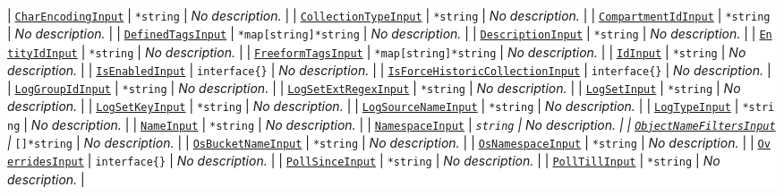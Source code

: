 | <code><a href="#rhizo-co-terraform-provider-oci.logAnalyticsLogAnalyticsObjectCollectionRule.LogAnalyticsLogAnalyticsObjectCollectionRule.property.charEncodingInput">CharEncodingInput</a></code> | <code>*string</code> | *No description.* |
| <code><a href="#rhizo-co-terraform-provider-oci.logAnalyticsLogAnalyticsObjectCollectionRule.LogAnalyticsLogAnalyticsObjectCollectionRule.property.collectionTypeInput">CollectionTypeInput</a></code> | <code>*string</code> | *No description.* |
| <code><a href="#rhizo-co-terraform-provider-oci.logAnalyticsLogAnalyticsObjectCollectionRule.LogAnalyticsLogAnalyticsObjectCollectionRule.property.compartmentIdInput">CompartmentIdInput</a></code> | <code>*string</code> | *No description.* |
| <code><a href="#rhizo-co-terraform-provider-oci.logAnalyticsLogAnalyticsObjectCollectionRule.LogAnalyticsLogAnalyticsObjectCollectionRule.property.definedTagsInput">DefinedTagsInput</a></code> | <code>*map[string]*string</code> | *No description.* |
| <code><a href="#rhizo-co-terraform-provider-oci.logAnalyticsLogAnalyticsObjectCollectionRule.LogAnalyticsLogAnalyticsObjectCollectionRule.property.descriptionInput">DescriptionInput</a></code> | <code>*string</code> | *No description.* |
| <code><a href="#rhizo-co-terraform-provider-oci.logAnalyticsLogAnalyticsObjectCollectionRule.LogAnalyticsLogAnalyticsObjectCollectionRule.property.entityIdInput">EntityIdInput</a></code> | <code>*string</code> | *No description.* |
| <code><a href="#rhizo-co-terraform-provider-oci.logAnalyticsLogAnalyticsObjectCollectionRule.LogAnalyticsLogAnalyticsObjectCollectionRule.property.freeformTagsInput">FreeformTagsInput</a></code> | <code>*map[string]*string</code> | *No description.* |
| <code><a href="#rhizo-co-terraform-provider-oci.logAnalyticsLogAnalyticsObjectCollectionRule.LogAnalyticsLogAnalyticsObjectCollectionRule.property.idInput">IdInput</a></code> | <code>*string</code> | *No description.* |
| <code><a href="#rhizo-co-terraform-provider-oci.logAnalyticsLogAnalyticsObjectCollectionRule.LogAnalyticsLogAnalyticsObjectCollectionRule.property.isEnabledInput">IsEnabledInput</a></code> | <code>interface{}</code> | *No description.* |
| <code><a href="#rhizo-co-terraform-provider-oci.logAnalyticsLogAnalyticsObjectCollectionRule.LogAnalyticsLogAnalyticsObjectCollectionRule.property.isForceHistoricCollectionInput">IsForceHistoricCollectionInput</a></code> | <code>interface{}</code> | *No description.* |
| <code><a href="#rhizo-co-terraform-provider-oci.logAnalyticsLogAnalyticsObjectCollectionRule.LogAnalyticsLogAnalyticsObjectCollectionRule.property.logGroupIdInput">LogGroupIdInput</a></code> | <code>*string</code> | *No description.* |
| <code><a href="#rhizo-co-terraform-provider-oci.logAnalyticsLogAnalyticsObjectCollectionRule.LogAnalyticsLogAnalyticsObjectCollectionRule.property.logSetExtRegexInput">LogSetExtRegexInput</a></code> | <code>*string</code> | *No description.* |
| <code><a href="#rhizo-co-terraform-provider-oci.logAnalyticsLogAnalyticsObjectCollectionRule.LogAnalyticsLogAnalyticsObjectCollectionRule.property.logSetInput">LogSetInput</a></code> | <code>*string</code> | *No description.* |
| <code><a href="#rhizo-co-terraform-provider-oci.logAnalyticsLogAnalyticsObjectCollectionRule.LogAnalyticsLogAnalyticsObjectCollectionRule.property.logSetKeyInput">LogSetKeyInput</a></code> | <code>*string</code> | *No description.* |
| <code><a href="#rhizo-co-terraform-provider-oci.logAnalyticsLogAnalyticsObjectCollectionRule.LogAnalyticsLogAnalyticsObjectCollectionRule.property.logSourceNameInput">LogSourceNameInput</a></code> | <code>*string</code> | *No description.* |
| <code><a href="#rhizo-co-terraform-provider-oci.logAnalyticsLogAnalyticsObjectCollectionRule.LogAnalyticsLogAnalyticsObjectCollectionRule.property.logTypeInput">LogTypeInput</a></code> | <code>*string</code> | *No description.* |
| <code><a href="#rhizo-co-terraform-provider-oci.logAnalyticsLogAnalyticsObjectCollectionRule.LogAnalyticsLogAnalyticsObjectCollectionRule.property.nameInput">NameInput</a></code> | <code>*string</code> | *No description.* |
| <code><a href="#rhizo-co-terraform-provider-oci.logAnalyticsLogAnalyticsObjectCollectionRule.LogAnalyticsLogAnalyticsObjectCollectionRule.property.namespaceInput">NamespaceInput</a></code> | <code>*string</code> | *No description.* |
| <code><a href="#rhizo-co-terraform-provider-oci.logAnalyticsLogAnalyticsObjectCollectionRule.LogAnalyticsLogAnalyticsObjectCollectionRule.property.objectNameFiltersInput">ObjectNameFiltersInput</a></code> | <code>*[]*string</code> | *No description.* |
| <code><a href="#rhizo-co-terraform-provider-oci.logAnalyticsLogAnalyticsObjectCollectionRule.LogAnalyticsLogAnalyticsObjectCollectionRule.property.osBucketNameInput">OsBucketNameInput</a></code> | <code>*string</code> | *No description.* |
| <code><a href="#rhizo-co-terraform-provider-oci.logAnalyticsLogAnalyticsObjectCollectionRule.LogAnalyticsLogAnalyticsObjectCollectionRule.property.osNamespaceInput">OsNamespaceInput</a></code> | <code>*string</code> | *No description.* |
| <code><a href="#rhizo-co-terraform-provider-oci.logAnalyticsLogAnalyticsObjectCollectionRule.LogAnalyticsLogAnalyticsObjectCollectionRule.property.overridesInput">OverridesInput</a></code> | <code>interface{}</code> | *No description.* |
| <code><a href="#rhizo-co-terraform-provider-oci.logAnalyticsLogAnalyticsObjectCollectionRule.LogAnalyticsLogAnalyticsObjectCollectionRule.property.pollSinceInput">PollSinceInput</a></code> | <code>*string</code> | *No description.* |
| <code><a href="#rhizo-co-terraform-provider-oci.logAnalyticsLogAnalyticsObjectCollectionRule.LogAnalyticsLogAnalyticsObjectCollectionRule.property.pollTillInput">PollTillInput</a></code> | <code>*string</code> | *No description.* |